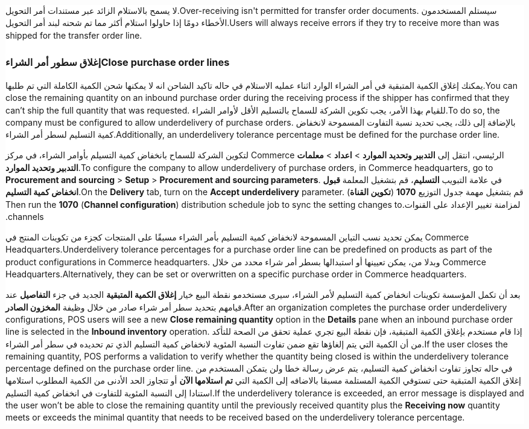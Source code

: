 <span data-ttu-id="e25b8-212">لا يسمح بالاستلام الزائد عبر مستندات أمر التحويل.</span><span class="sxs-lookup"><span data-stu-id="e25b8-212">Over-receiving isn't permitted for transfer order documents.</span></span> <span data-ttu-id="e25b8-213">سيستلم المستخدمون الأخطاء دومًا إذا حاولوا استلام أكثر مما تم شحنه لبند أمر التحويل.</span><span class="sxs-lookup"><span data-stu-id="e25b8-213">Users will always receive errors if they try to receive more than was shipped for the transfer order line.</span></span>

### <a name="close-purchase-order-lines"></a><span data-ttu-id="e25b8-214">إغلاق سطور أمر الشراء</span><span class="sxs-lookup"><span data-stu-id="e25b8-214">Close purchase order lines</span></span>

<span data-ttu-id="e25b8-215">يمكنك إغلاق الكمية المتبقية في أمر الشراء الوارد اثناء عمليه الاستلام في حاله تاكيد الشاحن انه لا يمكنها شحن الكمية الكاملة التي تم طلبها.</span><span class="sxs-lookup"><span data-stu-id="e25b8-215">You can close the remaining quantity on an inbound purchase order during the receiving process if the shipper has confirmed that they can’t ship the full quantity that was requested.</span></span> <span data-ttu-id="e25b8-216">للقيام بهذا الأمر، يجب تكوين الشركة للسماح بالتسليم الأقل لأوامر الشراء.</span><span class="sxs-lookup"><span data-stu-id="e25b8-216">To do so, the company must be configured to allow underdelivery of purchase orders.</span></span> <span data-ttu-id="e25b8-217">بالإضافة إلى ذلك، يجب تحديد نسبة التفاوت المسموحة لانخفاض كمية التسليم لسطر أمر الشراء.</span><span class="sxs-lookup"><span data-stu-id="e25b8-217">Additionally, an underdelivery tolerance percentage must be defined for the purchase order line.</span></span>

<span data-ttu-id="e25b8-218">لتكوين الشركة للسماح بانخفاض كمية التسيلم بأوامر الشراء، في مركز Commerce الرئيسي، انتقل إلى **التدبير وتحديد الموارد** > **اعداد** > **معلمات التدبير وتحديد الموارد**.</span><span class="sxs-lookup"><span data-stu-id="e25b8-218">To configure the company to allow underdelivery of purchase orders, in Commerce headquarters, go to **Procurement and sourcing** > **Setup** > **Procurement and sourcing parameters**.</span></span> <span data-ttu-id="e25b8-219">في علامة التبويب **التسليم**، قم بتشغيل المعلمة **قبول انخفاض كمية التسليم**.</span><span class="sxs-lookup"><span data-stu-id="e25b8-219">On the **Delivery** tab, turn on the **Accept underdelivery** parameter.</span></span> <span data-ttu-id="e25b8-220">قم بتشغيل مهمة جدول التوزيع **1070** (**تكوين القناة‏‫**) لمزامنة تغيير الإعداد على القنوات.</span><span class="sxs-lookup"><span data-stu-id="e25b8-220">Then run the **1070** (**Channel configuration**) distribution schedule job to sync the setting changes to channels.</span></span>

<span data-ttu-id="e25b8-221">يمكن تحديد نسب التباين المسموحة لانخفاض كمية التسليم بأمر الشراء مسبقًا على المنتجات كجزء من تكوينات المنتج في Commerce Headquarters.</span><span class="sxs-lookup"><span data-stu-id="e25b8-221">Underdelivery tolerance percentages for a purchase order line can be predefined on products as part of the product configurations in Commerce headquarters.</span></span> <span data-ttu-id="e25b8-222">وبدلا من، يمكن تعيينها أو استبدالها بسطر أمر شراء محدد من خلال Commerce Headquarters.</span><span class="sxs-lookup"><span data-stu-id="e25b8-222">Alternatively, they can be set or overwritten on a specific purchase order in Commerce headquarters.</span></span>

<span data-ttu-id="e25b8-223">بعد أن تكمل المؤسسة تكوينات انخفاض كمية التسليم لأمر الشراء، سيرى مستخدمو نقطة البيع خيار **إغلاق الكمية المتبقية** الجديد في جزء **التفاصيل** عند قيامهم بتحديد سطر أمر شراء صادر من خلال وظيفة **المخزون الصادر**.</span><span class="sxs-lookup"><span data-stu-id="e25b8-223">After an organization completes the purchase order underdelivery configurations, POS users will see a new **Close remaining quantity** option in the **Details** pane when an inbound purchase order line is selected in the **Inbound inventory** operation.</span></span> <span data-ttu-id="e25b8-224">إذا قام مستخدم بإغلاق الكمية المتبقية، فإن نقطة البيع تجري عملية تحقق من الصحة للتأكد من أن الكمية التي يتم إلغاؤها تقع ضمن تفاوت النسبة المئوية لانخفاض كمية التسليم الذي تم تحديده في سطر أمر الشراء.</span><span class="sxs-lookup"><span data-stu-id="e25b8-224">If the user closes the remaining quantity, POS performs a validation to verify whether the quantity being closed is within the underdelivery tolerance percentage defined on the purchase order line.</span></span> <span data-ttu-id="e25b8-225">في حاله تجاوز تفاوت انخفاض كمية التسليم، يتم عرض رسالة خطا ولن يتمكن المستخدم من إغلاق الكمية المتبقية حتى تستوفي الكمية المستلمة مسبقا بالاضافه إلى الكمية التي **تم استلامها الآن** أو تتجاوز الحد الأدنى من الكمية المطلوب استلامها استنادا إلى النسبة المئوية للتفاوت في انخفاض كمية التسليم.</span><span class="sxs-lookup"><span data-stu-id="e25b8-225">If the underdelivery tolerance is exceeded, an error message is displayed and the user won’t be able to close the remaining quantity until the previously received quantity plus the **Receiving now** quantity meets or exceeds the minimal quantity that needs to be received based on the underdelivery tolerance percentage.</span></span> 
